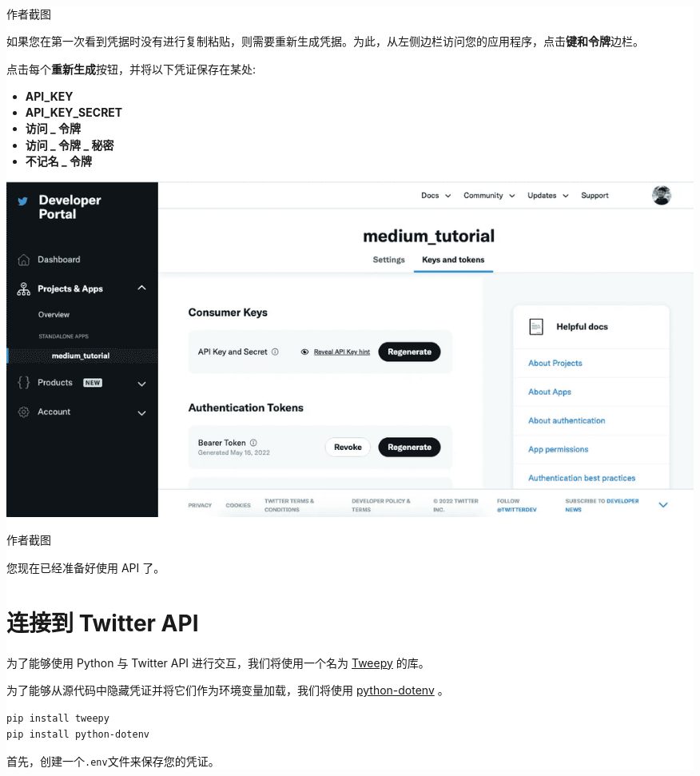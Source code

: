 作者截图

如果您在第一次看到凭据时没有进行复制粘贴，则需要重新生成凭据。为此，从左侧边栏访问您的应用程序，点击**键和令牌**边栏。

点击每个**重新生成**按钮，并将以下凭证保存在某处:

*   **API_KEY**
*   **API_KEY_SECRET**
*   **访问 _ 令牌**
*   **访问 _ 令牌 _ 秘密**
*   **不记名 _ 令牌**

![](img/ccd5709cf58070f5e262cdd18ae08d97.png)

作者截图

您现在已经准备好使用 API 了。

# 连接到 Twitter API

为了能够使用 Python 与 Twitter API 进行交互，我们将使用一个名为 [Tweepy](https://github.com/tweepy/tweepy/) 的库。

为了能够从源代码中隐藏凭证并将它们作为环境变量加载，我们将使用 [python-dotenv](https://github.com/theskumar/python-dotenv) 。

```
pip install tweepy
pip install python-dotenv
```

首先，创建一个`.env`文件来保存您的凭证。
